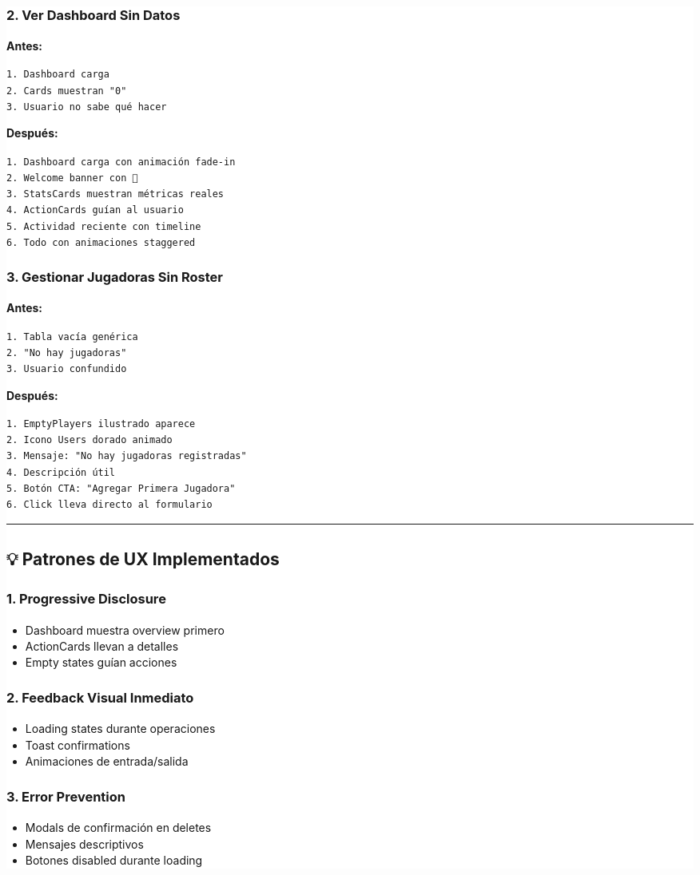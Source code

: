 ### 2. Ver Dashboard Sin Datos
**Antes:**
```
1. Dashboard carga
2. Cards muestran "0"
3. Usuario no sabe qué hacer
```

**Después:**
```
1. Dashboard carga con animación fade-in
2. Welcome banner con 🦀
3. StatsCards muestran métricas reales
4. ActionCards guían al usuario
5. Actividad reciente con timeline
6. Todo con animaciones staggered
```

### 3. Gestionar Jugadoras Sin Roster
**Antes:**
```
1. Tabla vacía genérica
2. "No hay jugadoras"
3. Usuario confundido
```

**Después:**
```
1. EmptyPlayers ilustrado aparece
2. Icono Users dorado animado
3. Mensaje: "No hay jugadoras registradas"
4. Descripción útil
5. Botón CTA: "Agregar Primera Jugadora"
6. Click lleva directo al formulario
```

---

## 💡 Patrones de UX Implementados

### 1. **Progressive Disclosure**
- Dashboard muestra overview primero
- ActionCards llevan a detalles
- Empty states guían acciones

### 2. **Feedback Visual Inmediato**
- Loading states durante operaciones
- Toast confirmations
- Animaciones de entrada/salida

### 3. **Error Prevention**
- Modals de confirmación en deletes
- Mensajes descriptivos
- Botones disabled durante loading
